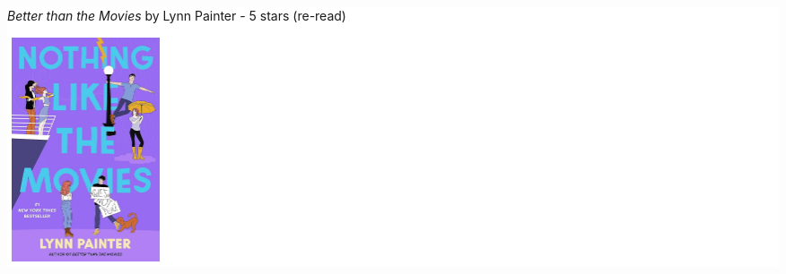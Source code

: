 _Better than the Movies_ by Lynn Painter - 5 stars (re-read)

<img src="/images/nothing-like-the-movies.jpg" alt="Nothing Like the Movies" width="175" height="250">
